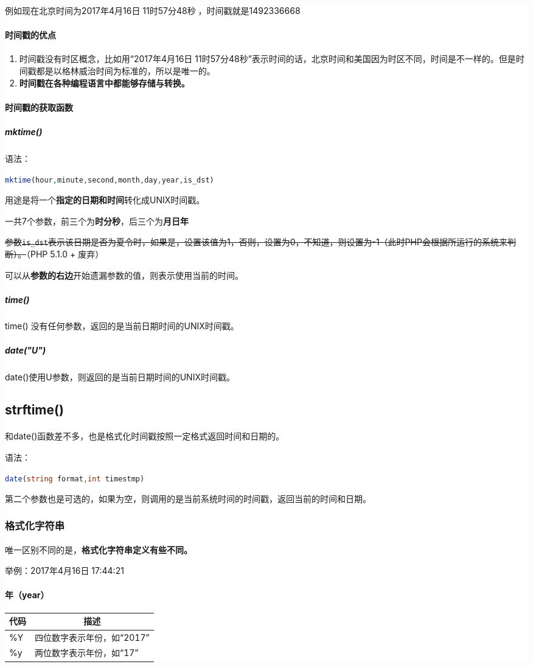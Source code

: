 例如现在北京时间为2017年4月16日 11时57分48秒 ，时间戳就是1492336668

#### 时间戳的优点

1. 时间戳没有时区概念，比如用“2017年4月16日 11时57分48秒”表示时间的话，北京时间和美国因为时区不同，时间是不一样的。但是时间戳都是以格林威治时间为标准的，所以是唯一的。
2. **时间戳在各种编程语言中都能够存储与转换。**

#### 时间戳的获取函数

##### mktime()

语法：

```php
mktime(hour,minute,second,month,day,year,is_dst)
```

用途是将一个**指定的日期和时间**转化成UNIX时间戳。

一共7个参数，前三个为**时分秒**，后三个为**月日年**

~~参数`is_dst`表示该日期是否为夏令时，如果是，设置该值为1，否则，设置为0，不知道，则设置为-1（此时PHP会根据所运行的系统来判断）。~~（PHP 5.1.0 + 废弃）

可以从**参数的右边**开始遗漏参数的值，则表示使用当前的时间。

##### time()

time() 没有任何参数，返回的是当前日期时间的UNIX时间戳。 

##### date("U")

date()使用U参数，则返回的是当前日期时间的UNIX时间戳。 


## strftime()

和date()函数差不多，也是格式化时间戳按照一定格式返回时间和日期的。

语法：

```php
date(string format,int timestmp)
```

第二个参数也是可选的，如果为空，则调用的是当前系统时间的时间戳，返回当前的时间和日期。

### 格式化字符串

唯一区别不同的是，**格式化字符串定义有些不同。**

举例：2017年4月16日 17:44:21

#### 年（year）

| 代码   | 描述               |
| ---- | ---------------- |
| %Y   | 四位数字表示年份，如“2017” |
| %y   | 两位数字表示年份，如“17”   |
